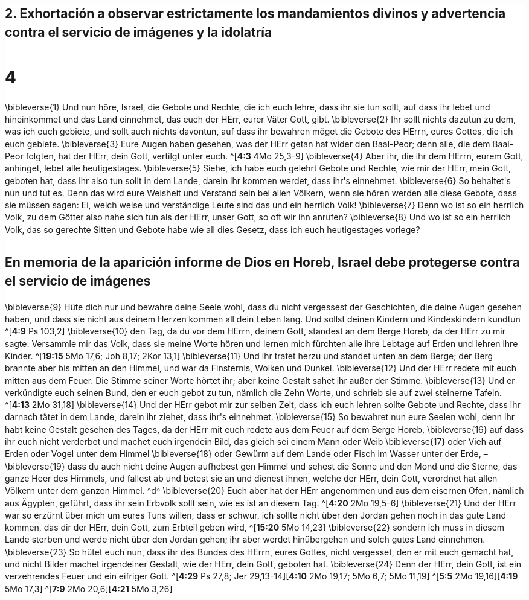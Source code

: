 
## 2. Exhortación a observar estrictamente los mandamientos divinos y advertencia contra el servicio de imágenes y la idolatría
# 4
\bibleverse{1} Und nun höre, Israel, die Gebote und Rechte, die ich euch lehre, dass ihr sie tun sollt, auf dass ihr lebet und hineinkommet und das Land einnehmet, das euch der HErr, eurer Väter Gott, gibt. \bibleverse{2} Ihr sollt nichts dazutun zu dem, was ich euch gebiete, und sollt auch nichts davontun, auf dass ihr bewahren möget die Gebote des HErrn, eures Gottes, die ich euch gebiete. \bibleverse{3} Eure Augen haben gesehen, was der HErr getan hat wider den Baal-Peor; denn alle, die dem Baal-Peor folgten, hat der HErr, dein Gott, vertilgt unter euch. ^[**4:3** 4Mo 25,3-9] \bibleverse{4} Aber ihr, die ihr dem HErrn, eurem Gott, anhinget, lebet alle heutigestages. \bibleverse{5} Siehe, ich habe euch gelehrt Gebote und Rechte, wie mir der HErr, mein Gott, geboten hat, dass ihr also tun sollt in dem Lande, darein ihr kommen werdet, dass ihr's einnehmet. \bibleverse{6} So behaltet's nun und tut es. Denn das wird eure Weisheit und Verstand sein bei allen Völkern, wenn sie hören werden alle diese Gebote, dass sie müssen sagen: Ei, welch weise und verständige Leute sind das und ein herrlich Volk! \bibleverse{7} Denn wo ist so ein herrlich Volk, zu dem Götter also nahe sich tun als der HErr, unser Gott, so oft wir ihn anrufen? \bibleverse{8} Und wo ist so ein herrlich Volk, das so gerechte Sitten und Gebote habe wie all dies Gesetz, dass ich euch heutigestages vorlege? 


## En memoria de la aparición informe de Dios en Horeb, Israel debe protegerse contra el servicio de imágenes
\bibleverse{9} Hüte dich nur und bewahre deine Seele wohl, dass du nicht vergessest der Geschichten, die deine Augen gesehen haben, und dass sie nicht aus deinem Herzen kommen all dein Leben lang. Und sollst deinen Kindern und Kindeskindern kundtun ^[**4:9** Ps 103,2] \bibleverse{10} den Tag, da du vor dem HErrn, deinem Gott, standest an dem Berge Horeb, da der HErr zu mir sagte: Versammle mir das Volk, dass sie meine Worte hören und lernen mich fürchten alle ihre Lebtage auf Erden und lehren ihre Kinder. ^[**19:15** 5Mo 17,6; Joh 8,17; 2Kor 13,1] \bibleverse{11} Und ihr tratet herzu und standet unten an dem Berge; der Berg brannte aber bis mitten an den Himmel, und war da Finsternis, Wolken und Dunkel. \bibleverse{12} Und der HErr redete mit euch mitten aus dem Feuer. Die Stimme seiner Worte hörtet ihr; aber keine Gestalt sahet ihr außer der Stimme. \bibleverse{13} Und er verkündigte euch seinen Bund, den er euch gebot zu tun, nämlich die Zehn Worte, und schrieb sie auf zwei steinerne Tafeln. ^[**4:13** 2Mo 31,18] \bibleverse{14} Und der HErr gebot mir zur selben Zeit, dass ich euch lehren sollte Gebote und Rechte, dass ihr darnach tätet in dem Lande, darein ihr ziehet, dass ihr's einnehmet. \bibleverse{15} So bewahret nun eure Seelen wohl, denn ihr habt keine Gestalt gesehen des Tages, da der HErr mit euch redete aus dem Feuer auf dem Berge Horeb, \bibleverse{16} auf dass ihr euch nicht verderbet und machet euch irgendein Bild, das gleich sei einem Mann oder Weib \bibleverse{17} oder Vieh auf Erden oder Vogel unter dem Himmel \bibleverse{18} oder Gewürm auf dem Lande oder Fisch im Wasser unter der Erde, – \bibleverse{19} dass du auch nicht deine Augen aufhebest gen Himmel und sehest die Sonne und den Mond und die Sterne, das ganze Heer des Himmels, und fallest ab und betest sie an und dienest ihnen, welche der HErr, dein Gott, verordnet hat allen Völkern unter dem ganzen Himmel. ^d^ \bibleverse{20} Euch aber hat der HErr angenommen und aus dem eisernen Ofen, nämlich aus Ägypten, geführt, dass ihr sein Erbvolk sollt sein, wie es ist an diesem Tag. ^[**4:20** 2Mo 19,5-6] \bibleverse{21} Und der HErr war so erzürnt über mich um eures Tuns willen, dass er schwur, ich sollte nicht über den Jordan gehen noch in das gute Land kommen, das dir der HErr, dein Gott, zum Erbteil geben wird, ^[**15:20** 5Mo 14,23] \bibleverse{22} sondern ich muss in diesem Lande sterben und werde nicht über den Jordan gehen; ihr aber werdet hinübergehen und solch gutes Land einnehmen. \bibleverse{23} So hütet euch nun, dass ihr des Bundes des HErrn, eures Gottes, nicht vergesset, den er mit euch gemacht hat, und nicht Bilder machet irgendeiner Gestalt, wie der HErr, dein Gott, geboten hat. \bibleverse{24} Denn der HErr, dein Gott, ist ein verzehrendes Feuer und ein eifriger Gott. 
 ^[**4:29** Ps 27,8; Jer 29,13-14][**4:10** 2Mo 19,17; 5Mo 6,7; 5Mo 11,19]  ^[**5:5** 2Mo 19,16][**4:19** 5Mo 17,3]  ^[**7:9** 2Mo 20,6][**4:21** 5Mo 3,26]
